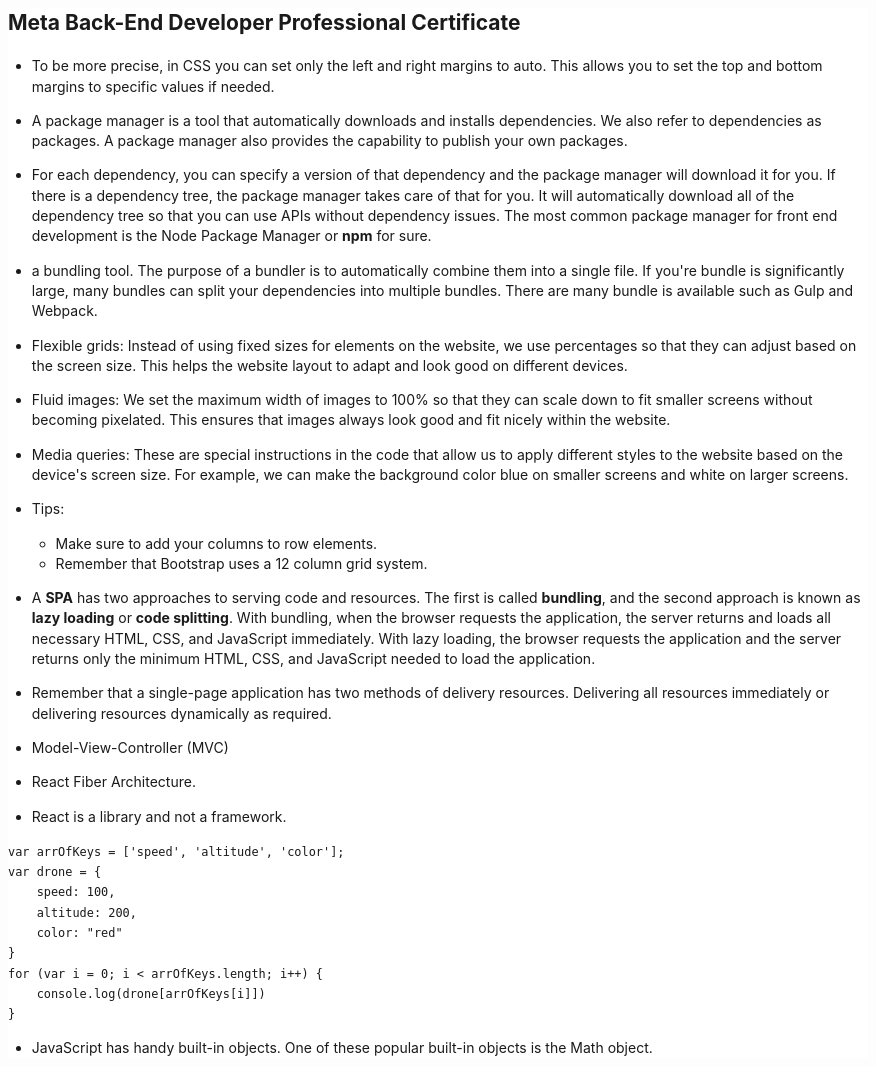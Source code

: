 ## Meta Back-End Developer Professional Certificate


* To be more precise, in CSS you can set only the left and right margins to auto. This allows you to set the top and bottom margins to specific values if needed.


*  A package manager is a tool that automatically downloads and installs dependencies. We also refer to dependencies as packages. A package manager also provides the capability to publish your own packages.

* For each dependency, you can specify a version of that dependency and the package manager will download it for you. If there is a dependency tree, the package manager takes care of that for you. It will automatically download all of the dependency tree so that you can use APIs without dependency issues. The most common package manager for front end development is the Node Package Manager or **npm** for sure.


* a bundling tool. The purpose of a bundler is to automatically combine them into a single file. If you're bundle is significantly large, many bundles can split your dependencies into multiple bundles. There are many bundle is available such as Gulp and Webpack. 


- Flexible grids: Instead of using fixed sizes for elements on the website, we use percentages so that they can adjust based on the screen size. This helps the website layout to adapt and look good on different devices.

- Fluid images: We set the maximum width of images to 100% so that they can scale down to fit smaller screens without becoming pixelated. This ensures that images always look good and fit nicely within the website.

- Media queries: These are special instructions in the code that allow us to apply different styles to the website based on the device's screen size. For example, we can make the background color blue on smaller screens and white on larger screens.

* Tips:
	- Make sure to add your columns to row elements.
	- Remember that Bootstrap uses a 12 column grid system.

*  A **SPA** has two approaches to serving code and resources. The first is called **bundling**, and the second approach is known as **lazy loading** or **code splitting**. With bundling, when the browser requests the application, the server returns and loads all necessary HTML, CSS, and JavaScript immediately. With lazy loading, the browser requests the application and the server returns only the minimum HTML, CSS, and JavaScript needed to load the application.

* Remember that a single-page application has two methods of delivery resources. Delivering all resources immediately or delivering resources dynamically as required.

* Model-View-Controller (MVC)

* React Fiber Architecture.
* React is a library and not a framework. 

```
var arrOfKeys = ['speed', 'altitude', 'color'];
var drone = {
    speed: 100,
    altitude: 200,
    color: "red"
}
for (var i = 0; i < arrOfKeys.length; i++) {
    console.log(drone[arrOfKeys[i]])
}
```
* JavaScript has handy built-in objects. One of these popular built-in objects is the Math object.
